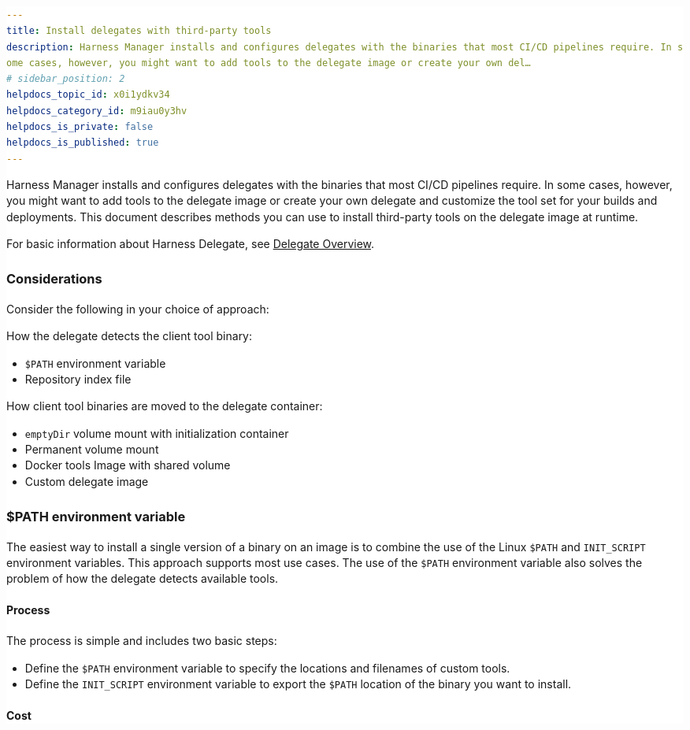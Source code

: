 ```yaml
---
title: Install delegates with third-party tools
description: Harness Manager installs and configures delegates with the binaries that most CI/CD pipelines require. In some cases, however, you might want to add tools to the delegate image or create your own del…
# sidebar_position: 2
helpdocs_topic_id: x0i1ydkv34
helpdocs_category_id: m9iau0y3hv
helpdocs_is_private: false
helpdocs_is_published: true
---
```


Harness Manager installs and configures delegates with the binaries that most CI/CD pipelines require. In some cases, however, you might want to add tools to the delegate image or create your own delegate and customize the tool set for your builds and deployments. This document describes methods you can use to install third-party tools on the delegate image at runtime. 

For basic information about Harness Delegate, see [Delegate Overview](/docs/platform/2_Delegates/get-started-with-delegates/delegates-overview.md). 

### Considerations

Consider the following in your choice of approach:

How the delegate detects the client tool binary:

* `$PATH` environment variable
* Repository index file

How client tool binaries are moved to the delegate container:

* `emptyDir` volume mount with initialization container
* Permanent volume mount
* Docker tools Image with shared volume
* Custom delegate image

### $PATH environment variable

The easiest way to install a single version of a binary on an image is to combine the use of the Linux `$PATH` and `INIT_SCRIPT` environment variables. This approach supports most use cases. The use of the `$PATH` environment variable also solves the problem of how the delegate detects available tools.

#### Process

The process is simple and includes two basic steps:

* Define the `$PATH` environment variable to specify the locations and filenames of custom tools.
* Define the `INIT_SCRIPT` environment variable to export the `$PATH` location of the binary you want to install.

#### Cost
